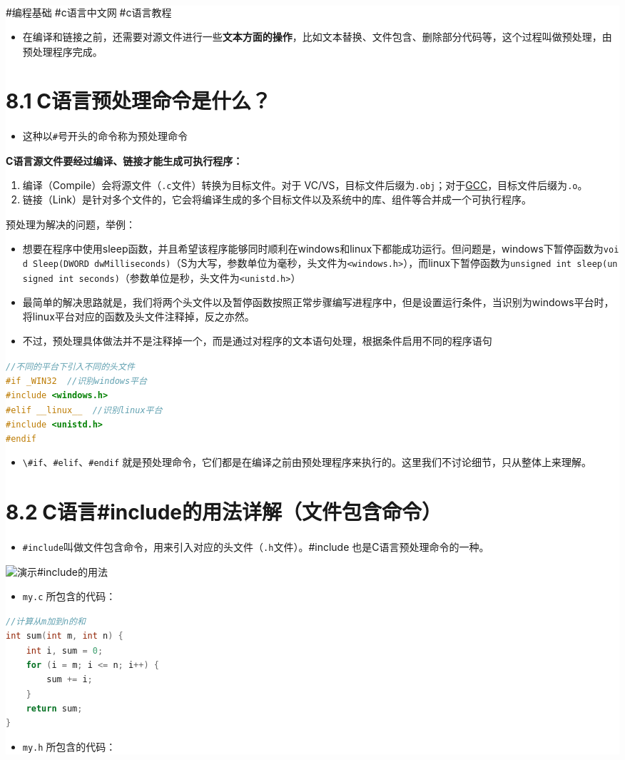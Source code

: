 #编程基础  #c语言中文网 #c语言教程  

- 在编译和链接之前，还需要对源文件进行一些**文本方面的操作**，比如文本替换、文件包含、删除部分代码等，这个过程叫做预处理，由预处理程序完成。

# 8.1 C语言预处理命令是什么？

- 这种以`#`号开头的命令称为预处理命令

**C语言源文件要经过编译、链接才能生成可执行程序：**

1. 编译（Compile）会将源文件（`.c`文件）转换为目标文件。对于 VC/VS，目标文件后缀为`.obj`；对于[GCC](https://c.biancheng.net/gcc/)，目标文件后缀为`.o`。
2. 链接（Link）是针对多个文件的，它会将编译生成的多个目标文件以及系统中的库、组件等合并成一个可执行程序。

预处理为解决的问题，举例：

- 想要在程序中使用sleep函数，并且希望该程序能够同时顺利在windows和linux下都能成功运行。但问题是，windows下暂停函数为`void Sleep(DWORD dwMilliseconds)`（S为大写，参数单位为毫秒，头文件为`<windows.h>`），而linux下暂停函数为`unsigned int sleep(unsigned int seconds)`（参数单位是秒，头文件为`<unistd.h>`）

- 最简单的解决思路就是，我们将两个头文件以及暂停函数按照正常步骤编写进程序中，但是设置运行条件，当识别为windows平台时，将linux平台对应的函数及头文件注释掉，反之亦然。

- 不过，预处理具体做法并不是注释掉一个，而是通过对程序的文本语句处理，根据条件启用不同的程序语句

```c
//不同的平台下引入不同的头文件
#if _WIN32  //识别windows平台
#include <windows.h>
#elif __linux__  //识别linux平台
#include <unistd.h>
#endif
```

- `\#if`、`#elif`、`#endif` 就是预处理命令，它们都是在编译之前由预处理程序来执行的。这里我们不讨论细节，只从整体上来理解。

# 8.2 C语言#include的用法详解（文件包含命令）

- `#include`叫做文件包含命令，用来引入对应的头文件（`.h`文件）。#include 也是C语言预处理命令的一种。

![演示#include的用法](https://c.biancheng.net/uploads/allimg/190114/1-1Z114155F6403.gif)

- `my.c` 所包含的代码：

```c
//计算从m加到n的和
int sum(int m, int n) {
	int i, sum = 0;
	for (i = m; i <= n; i++) {
		sum += i;
	}
	return sum;
}
```

- `my.h` 所包含的代码：

